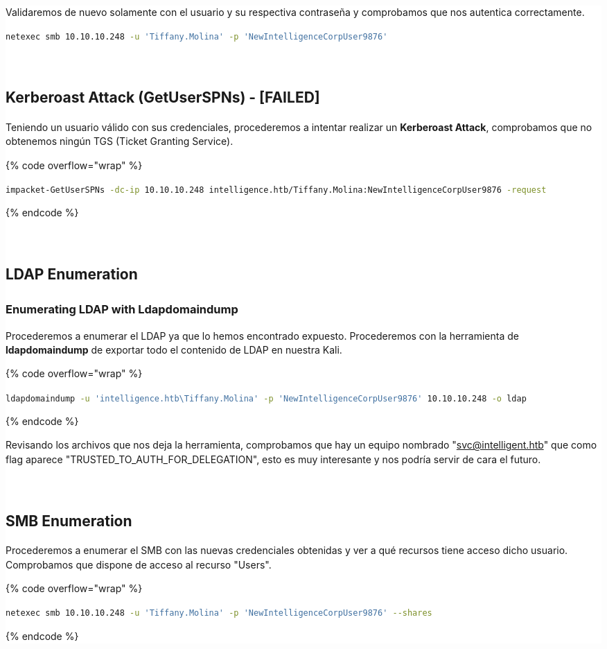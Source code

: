 Validaremos de nuevo solamente con el usuario y su respectiva contraseña y comprobamos que nos autentica correctamente.

```bash
netexec smb 10.10.10.248 -u 'Tiffany.Molina' -p 'NewIntelligenceCorpUser9876'
```

<figure><img src="../../../../../.gitbook/assets/1039_vmware_Fgbru5tR0X.png" alt=""><figcaption></figcaption></figure>

## Kerberoast Attack (GetUserSPNs) - \[FAILED]

Teniendo un usuario válido con sus credenciales, procederemos a intentar realizar un **Kerberoast Attack**, comprobamos que no obtenemos ningún TGS (Ticket Granting Service).

{% code overflow="wrap" %}
```bash
impacket-GetUserSPNs -dc-ip 10.10.10.248 intelligence.htb/Tiffany.Molina:NewIntelligenceCorpUser9876 -request
```
{% endcode %}

<figure><img src="../../../../../.gitbook/assets/1036_vmware_6Lp2I9q0pm.png" alt=""><figcaption></figcaption></figure>

## LDAP Enumeration

### Enumerating LDAP with Ldapdomaindump

Procederemos a enumerar el LDAP ya que lo hemos encontrado expuesto. Procederemos con la herramienta de **ldapdomaindump** de exportar todo el contenido de LDAP en nuestra Kali.

{% code overflow="wrap" %}
```bash
ldapdomaindump -u 'intelligence.htb\Tiffany.Molina' -p 'NewIntelligenceCorpUser9876' 10.10.10.248 -o ldap
```
{% endcode %}

Revisando los archivos que nos deja la herramienta, comprobamos que hay un equipo nombrado "svc@intelligent.htb" que como flag aparece "TRUSTED\_TO\_AUTH\_FOR\_DELEGATION", esto es muy interesante y nos podría servir de cara el futuro.

<figure><img src="../../../../../.gitbook/assets/1037_vmware_iMA9o59KHp.png" alt=""><figcaption></figcaption></figure>

## SMB Enumeration

Procederemos a enumerar el SMB con las nuevas credenciales obtenidas y ver a qué recursos tiene acceso dicho usuario. Comprobamos que dispone de acceso al recurso "Users".

{% code overflow="wrap" %}
```bash
netexec smb 10.10.10.248 -u 'Tiffany.Molina' -p 'NewIntelligenceCorpUser9876' --shares
```
{% endcode %}
